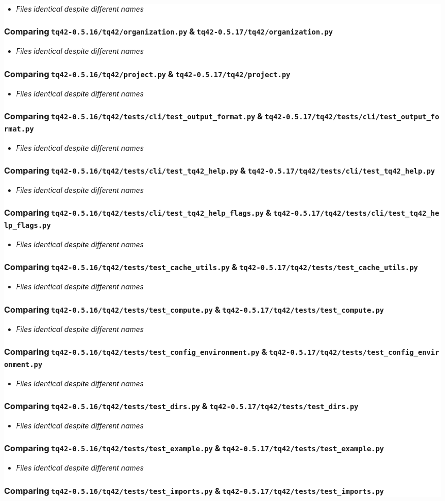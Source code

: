  * *Files identical despite different names*

### Comparing `tq42-0.5.16/tq42/organization.py` & `tq42-0.5.17/tq42/organization.py`

 * *Files identical despite different names*

### Comparing `tq42-0.5.16/tq42/project.py` & `tq42-0.5.17/tq42/project.py`

 * *Files identical despite different names*

### Comparing `tq42-0.5.16/tq42/tests/cli/test_output_format.py` & `tq42-0.5.17/tq42/tests/cli/test_output_format.py`

 * *Files identical despite different names*

### Comparing `tq42-0.5.16/tq42/tests/cli/test_tq42_help.py` & `tq42-0.5.17/tq42/tests/cli/test_tq42_help.py`

 * *Files identical despite different names*

### Comparing `tq42-0.5.16/tq42/tests/cli/test_tq42_help_flags.py` & `tq42-0.5.17/tq42/tests/cli/test_tq42_help_flags.py`

 * *Files identical despite different names*

### Comparing `tq42-0.5.16/tq42/tests/test_cache_utils.py` & `tq42-0.5.17/tq42/tests/test_cache_utils.py`

 * *Files identical despite different names*

### Comparing `tq42-0.5.16/tq42/tests/test_compute.py` & `tq42-0.5.17/tq42/tests/test_compute.py`

 * *Files identical despite different names*

### Comparing `tq42-0.5.16/tq42/tests/test_config_environment.py` & `tq42-0.5.17/tq42/tests/test_config_environment.py`

 * *Files identical despite different names*

### Comparing `tq42-0.5.16/tq42/tests/test_dirs.py` & `tq42-0.5.17/tq42/tests/test_dirs.py`

 * *Files identical despite different names*

### Comparing `tq42-0.5.16/tq42/tests/test_example.py` & `tq42-0.5.17/tq42/tests/test_example.py`

 * *Files identical despite different names*

### Comparing `tq42-0.5.16/tq42/tests/test_imports.py` & `tq42-0.5.17/tq42/tests/test_imports.py`
